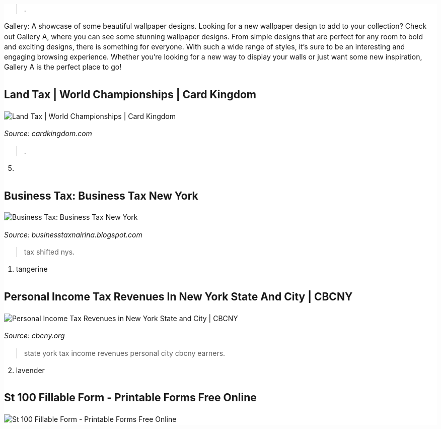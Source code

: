 >. 

	

Gallery: A showcase of some beautiful wallpaper designs.
Looking for a new wallpaper design to add to your collection? Check out Gallery A, where you can see some stunning wallpaper designs. From simple designs that are perfect for any room to bold and exciting designs, there is something for everyone. With such a wide range of styles, it’s sure to be an interesting and engaging browsing experience. Whether you’re looking for a new way to display your walls or just want some new inspiration, Gallery A is the perfect place to go!





	
	
    
## Land Tax | World Championships | Card Kingdom

<img loading=lazy src="https://static.cardkingdom.com/images/magic-the-gathering/world-championships/land-tax-new-york-city-1996-shawn-regnier-not-tournament-legal-42237.jpg" onerror="this.onerror=null;this.src='https://tse2.mm.bing.net/th?id=OIP.Mb2uHe4anLIMj7JsIHsSWQAAAA&amp;pid=15.1';" alt="Land Tax | World Championships | Card Kingdom">

_Source: cardkingdom.com_

>. 

	

5.

    
## Business Tax: Business Tax New York

<img loading=lazy src="http://static2.businessinsider.com/image/51cdec6eeab8ea264f00000c-1200-858/new york city property tax rates by class.png" onerror="this.onerror=null;this.src='https://tse3.mm.bing.net/th?id=OIP.ccIbtTYqsl84dMX8Z-vyIQHaFC&amp;pid=15.1';" alt="Business Tax: Business Tax New York">

_Source: businesstaxnairina.blogspot.com_

>tax shifted nys. 

	

1. tangerine 

    
## Personal Income Tax Revenues In New York State And City | CBCNY

<img loading=lazy src="https://cbcny.org/sites/default/files/media/image-caption/PIT Figures-07_2.png" onerror="this.onerror=null;this.src='https://tse3.mm.bing.net/th?id=OIP.rOGsjC1EXzryZ9d0tE61swHaEb&amp;pid=15.1';" alt="Personal Income Tax Revenues in New York State and City | CBCNY">

_Source: cbcny.org_

>state york tax income revenues personal city cbcny earners. 

	

2. lavender 

    
## St 100 Fillable Form - Printable Forms Free Online

<img loading=lazy src="https://data.formsbank.com/pdf_docs_html/197/1978/197803/page_1_thumb_big.png" onerror="this.onerror=null;this.src='https://tse3.mm.bing.net/th?id=OIP.1WHHpUtZf0OWw62JPbRjGAHaKd&amp;pid=15.1';" alt="St 100 Fillable Form - Printable Forms Free Online">

